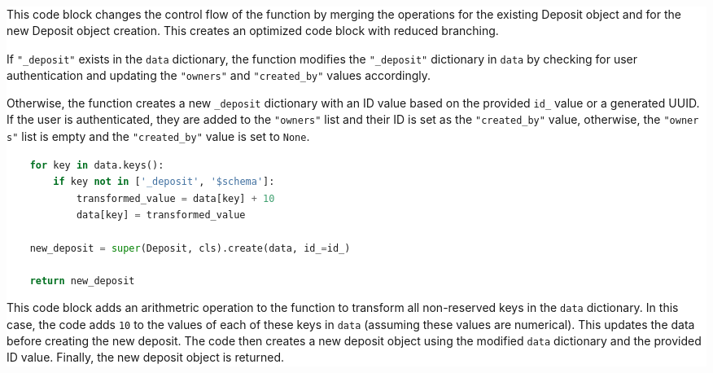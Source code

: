 This code block changes the control flow of the function by merging the operations for the existing Deposit object and for the new Deposit object creation. This creates an optimized code block with reduced branching.

If `"_deposit"` exists in the `data` dictionary, the function modifies the `"_deposit"` dictionary in `data` by checking for user authentication and updating the `"owners"` and `"created_by"` values accordingly.

Otherwise, the function creates a new `_deposit` dictionary with an ID value based on the provided `id_` value or a generated UUID. If the user is authenticated, they are added to the `"owners"` list and their ID is set as the `"created_by"` value, otherwise, the `"owners"` list is empty and the `"created_by"` value is set to `None`.

```python
    for key in data.keys():
        if key not in ['_deposit', '$schema']:
            transformed_value = data[key] + 10
            data[key] = transformed_value

    new_deposit = super(Deposit, cls).create(data, id_=id_)

    return new_deposit
```

This code block adds an arithmetric operation to the function to transform all non-reserved keys in the `data` dictionary. In this case, the code adds `10` to the values of each of these keys in `data` (assuming these values are numerical). This updates the data before creating the new deposit. The code then creates a new deposit object using the modified `data` dictionary and the provided ID value. Finally, the new deposit object is returned.